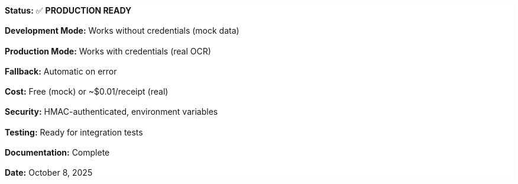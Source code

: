 
**Status:** ✅ **PRODUCTION READY**

**Development Mode:** Works without credentials (mock data)

**Production Mode:** Works with credentials (real OCR)

**Fallback:** Automatic on error

**Cost:** Free (mock) or ~$0.01/receipt (real)

**Security:** HMAC-authenticated, environment variables

**Testing:** Ready for integration tests

**Documentation:** Complete

**Date:** October 8, 2025
